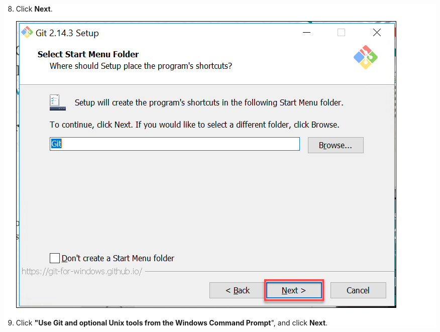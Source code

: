 8.  Click **Next**.
    
    ![In the Git 2.14.3 Setup wizard, on the Select Start Menu page, the word Git is in the Browse box, and Next is highlighted at the bottom.](images/Hands-onlabstep-by-step-ContinuousdeliverywithVSTSandAzureimages/media/image15.png "Select Start Menu Folder page")

9.  Click **"Use Git and optional Unix tools from the Windows Command Prompt**", and click **Next**.
    